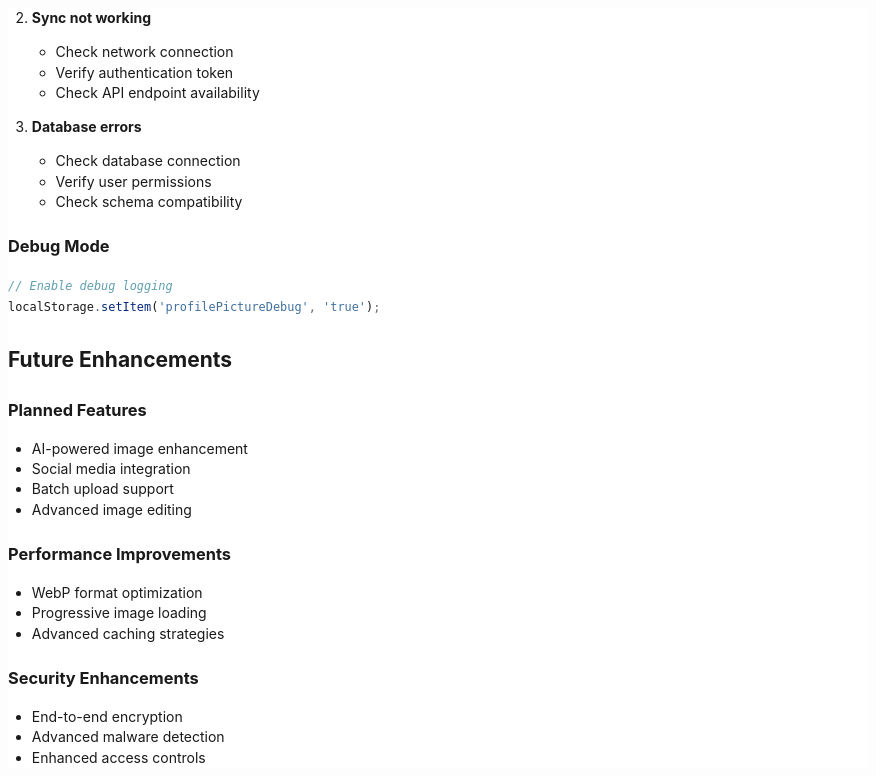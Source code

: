 2. **Sync not working**
   - Check network connection
   - Verify authentication token
   - Check API endpoint availability

3. **Database errors**
   - Check database connection
   - Verify user permissions
   - Check schema compatibility

### Debug Mode
```javascript
// Enable debug logging
localStorage.setItem('profilePictureDebug', 'true');
```

## Future Enhancements

### Planned Features
- AI-powered image enhancement
- Social media integration
- Batch upload support
- Advanced image editing

### Performance Improvements
- WebP format optimization
- Progressive image loading
- Advanced caching strategies

### Security Enhancements
- End-to-end encryption
- Advanced malware detection
- Enhanced access controls 
